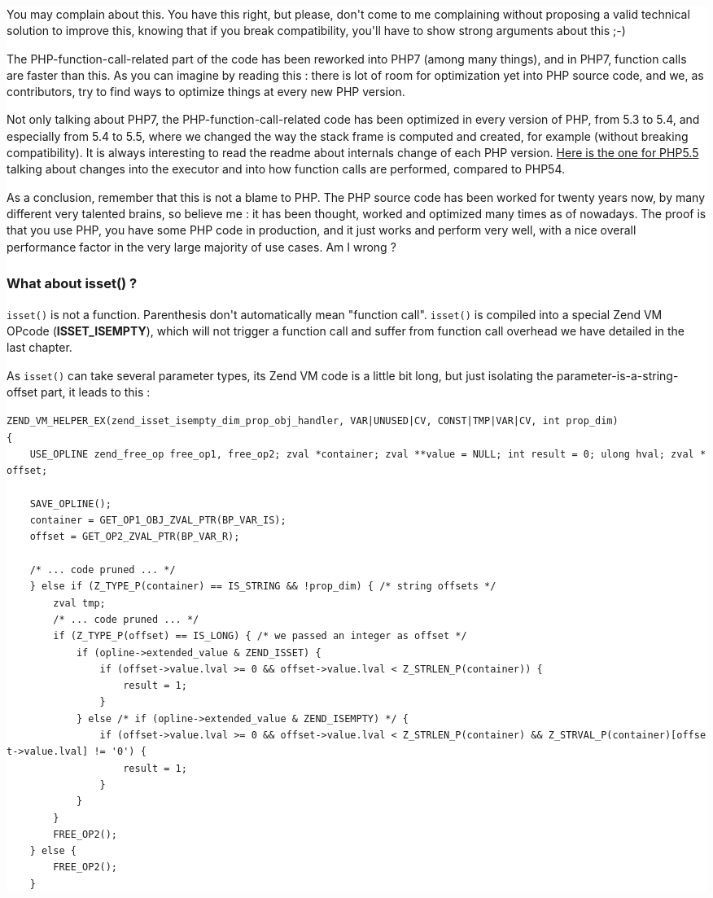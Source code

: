 You may complain about this. You have this right, but please, don't come to me complaining without proposing a valid technical solution to improve this, knowing that if you break compatibility, you'll have to show strong arguments about this ;-)

The PHP-function-call-related part of the code has been reworked into PHP7 (among many things), and in PHP7, function calls are faster than this. As you can imagine by reading this : there is lot of room for optimization yet into PHP source code, and we, as contributors, try to find ways to optimize things at every new PHP version.

Not only talking about PHP7, the PHP-function-call-related code has been optimized in every version of PHP, from 5.3 to 5.4, and especially from 5.4 to 5.5, where we changed the way the stack frame is computed and created, for example (without breaking compatibility).
It is always interesting to read the readme about internals change of each PHP version. [Here is the one for PHP5.5](https://github.com/php/php-src/blob/PHP-5.5/UPGRADING.INTERNALS#L24) talking about changes into the executor and into how function calls are performed, compared to PHP54.

As a conclusion, remember that this is not a blame to PHP. The PHP source code has been worked for twenty years now, by many different very talented brains, so believe me : it has been thought, worked and optimized many times as of nowadays.
The proof is that you use PHP, you have some PHP code in production, and it just works and perform very well, with a nice overall performance factor in the very large majority of use cases. Am I wrong ?

### What about isset() ?

``isset()`` is not a function. Parenthesis don't automatically mean "function call". ``isset()`` is compiled into a special Zend VM OPcode (**ISSET_ISEMPTY**), which will not trigger a function call and suffer from function call overhead we have detailed in the last chapter.

As ``isset()`` can take several parameter types, its Zend VM code is a little bit long, but just isolating the parameter-is-a-string-offset part, it leads to this :

	ZEND_VM_HELPER_EX(zend_isset_isempty_dim_prop_obj_handler, VAR|UNUSED|CV, CONST|TMP|VAR|CV, int prop_dim)
	{
		USE_OPLINE zend_free_op free_op1, free_op2; zval *container; zval **value = NULL; int result = 0; ulong hval; zval *offset;

		SAVE_OPLINE();
		container = GET_OP1_OBJ_ZVAL_PTR(BP_VAR_IS);
		offset = GET_OP2_ZVAL_PTR(BP_VAR_R);

		/* ... code pruned ... */
		} else if (Z_TYPE_P(container) == IS_STRING && !prop_dim) { /* string offsets */
		    zval tmp;
		    /* ... code pruned ... */
		    if (Z_TYPE_P(offset) == IS_LONG) { /* we passed an integer as offset */
		        if (opline->extended_value & ZEND_ISSET) {
		            if (offset->value.lval >= 0 && offset->value.lval < Z_STRLEN_P(container)) {
		                result = 1;
		            }
		        } else /* if (opline->extended_value & ZEND_ISEMPTY) */ {
		            if (offset->value.lval >= 0 && offset->value.lval < Z_STRLEN_P(container) && Z_STRVAL_P(container)[offset->value.lval] != '0') {
		                result = 1;
		            }
		        }
		    }
		    FREE_OP2();
		} else {
		    FREE_OP2();
		}
